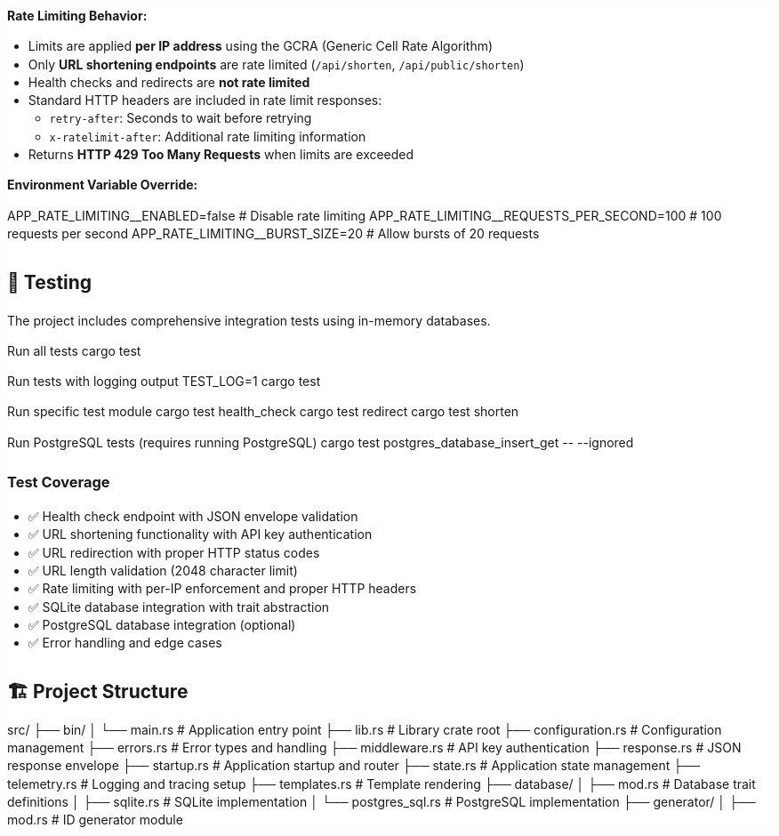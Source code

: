 
**Rate Limiting Behavior:**

- Limits are applied **per IP address** using the GCRA (Generic Cell Rate Algorithm)
- Only **URL shortening endpoints** are rate limited (`/api/shorten`, `/api/public/shorten`)
- Health checks and redirects are **not rate limited**
- Standard HTTP headers are included in rate limit responses:
  - `retry-after`: Seconds to wait before retrying
  - `x-ratelimit-after`: Additional rate limiting information
- Returns **HTTP 429 Too Many Requests** when limits are exceeded

**Environment Variable Override:**

APP_RATE_LIMITING__ENABLED=false # Disable rate limiting
APP_RATE_LIMITING__REQUESTS_PER_SECOND=100 # 100 requests per second
APP_RATE_LIMITING__BURST_SIZE=20 # Allow bursts of 20 requests


## 🧪 Testing

The project includes comprehensive integration tests using in-memory databases.

Run all tests
cargo test

Run tests with logging output
TEST_LOG=1 cargo test

Run specific test module
cargo test health_check
cargo test redirect
cargo test shorten

Run PostgreSQL tests (requires running PostgreSQL)
cargo test postgres_database_insert_get -- --ignored


### Test Coverage

- ✅ Health check endpoint with JSON envelope validation
- ✅ URL shortening functionality with API key authentication
- ✅ URL redirection with proper HTTP status codes
- ✅ URL length validation (2048 character limit)
- ✅ Rate limiting with per-IP enforcement and proper HTTP headers
- ✅ SQLite database integration with trait abstraction
- ✅ PostgreSQL database integration (optional)
- ✅ Error handling and edge cases

## 🏗 Project Structure

src/
├── bin/
│ └── main.rs # Application entry point
├── lib.rs # Library crate root
├── configuration.rs # Configuration management
├── errors.rs # Error types and handling
├── middleware.rs # API key authentication
├── response.rs # JSON response envelope
├── startup.rs # Application startup and router
├── state.rs # Application state management
├── telemetry.rs # Logging and tracing setup
├── templates.rs # Template rendering
├── database/
│ ├── mod.rs # Database trait definitions
│ ├── sqlite.rs # SQLite implementation
│ └── postgres_sql.rs # PostgreSQL implementation
├── generator/
│ ├── mod.rs # ID generator module